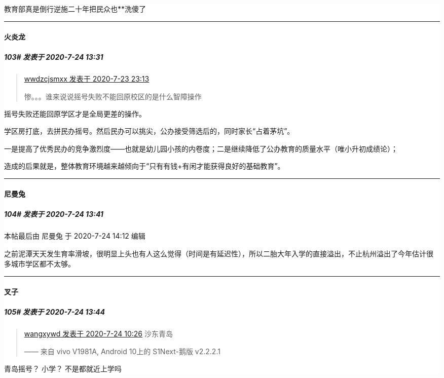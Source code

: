 
教育部真是倒行逆施二十年把民众也**洗傻了







*****

####  火炎龙  
##### 103#       发表于 2020-7-24 13:31



<blockquote><a href="httphttps://bbs.saraba1st.com/2b/forum.php?mod=redirect&amp;goto=findpost&amp;pid=48198322&amp;ptid=1950941" target="_blank">wwdzcjsmxx 发表于 2020-7-23 23:13</a>

惨。。。谁来说说摇号失败不能回原校区的是什么智障操作</blockquote>
摇号失败还能回原学区才是全局更差的操作。

学区房打底，去拼民办摇号。然后民办可以挑尖，公办接受筛选后的，同时家长“占着茅坑”。

一是提高了优秀民办的竞争激烈度——也就是幼儿园小孩的内卷度；二是继续降低了公办教育的质量水平（唯小升初成绩论）；

造成的后果就是，整体教育环境越来越倾向于“只有有钱+有闲才能获得良好的基础教育”。







*****

####  尼曼兔  
##### 104#       发表于 2020-7-24 13:41



 本帖最后由 尼曼兔 于 2020-7-24 14:12 编辑 

之前泥潭天天发生育率滑坡，很明显上头也有人这么觉得（时间是有延迟性），所以二胎大年入学的直接溢出，不止杭州溢出了今年估计很多城市学区都不太够。







*****

####  叉子  
##### 105#       发表于 2020-7-24 13:44



<blockquote><a href="httphttps://bbs.saraba1st.com/2b/forum.php?mod=redirect&amp;goto=findpost&amp;pid=48201830&amp;ptid=1950941" target="_blank">wangxywd 发表于 2020-7-24 10:26</a>
沙东青岛

—— 来自 vivo V1981A, Android 10上的 S1Next-鹅版 v2.2.2.1</blockquote>
青岛摇号？
小学？
不是都就近上学吗
